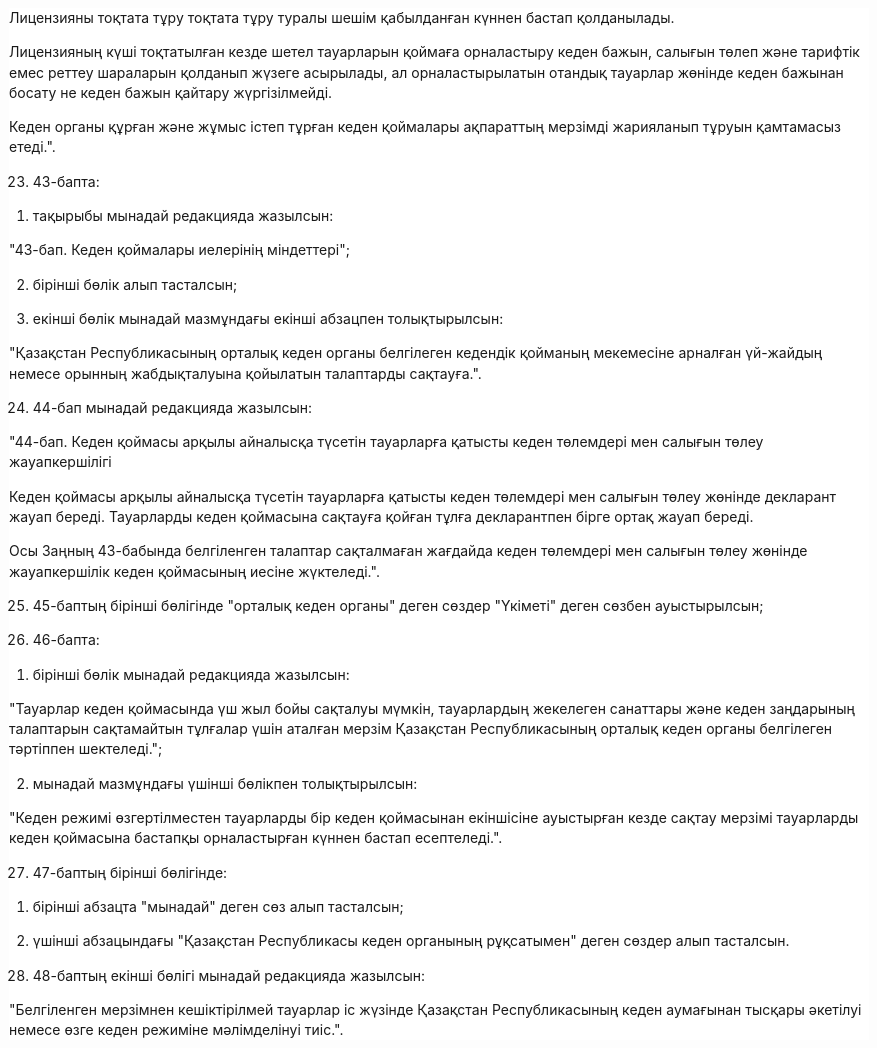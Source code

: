 Лицензияны тоқтата тұру тоқтата тұру туралы шешiм қабылданған күннен бастап қолданылады.

Лицензияның күшi тоқтатылған кезде шетел тауарларын қоймаға орналастыру кеден бажын, салығын төлеп және тарифтiк емес реттеу шараларын қолданып жүзеге асырылады, ал орналастырылатын отандық тауарлар жөнiнде кеден бажынан босату не кеден бажын қайтару жүргiзiлмейдi.

Кеден органы құрған және жұмыс iстеп тұрған кеден қоймалары ақпараттың мерзiмдi жарияланып тұруын қамтамасыз етедi.".

23. 43-бапта:

1) тақырыбы мынадай редакцияда жазылсын:

"43-бап. Кеден қоймалары иелерiнiң мiндеттерi";

2) бiрiншi бөлiк алып тасталсын;

3) екiншi бөлiк мынадай мазмұндағы екiншi абзацпен толықтырылсын:

"Қазақстан Республикасының орталық кеден органы белгiлеген кедендiк қойманың мекемесiне арналған үй-жайдың немесе орынның жабдықталуына қойылатын талаптарды сақтауға.".

24. 44-бап мынадай редакцияда жазылсын:

"44-бап. Кеден қоймасы арқылы айналысқа түсетiн тауарларға қатысты кеден төлемдерi мен салығын төлеу жауапкершілiгi

Кеден қоймасы арқылы айналысқа түсетiн тауарларға қатысты кеден төлемдерi мен салығын төлеу жөнiнде декларант жауап бередi. Тауарларды кеден қоймасына сақтауға қойған тұлға декларантпен бiрге ортақ жауап бередi.

Осы Заңның 43-бабында белгiленген талаптар сақталмаған жағдайда кеден төлемдерi мен салығын төлеу жөнiнде жауапкершiлiк кеден қоймасының иесiне жүктеледi.".

25. 45-баптың бiрiншi бөлiгiнде "орталық кеден органы" деген сөздер "Үкiметi" деген сөзбен ауыстырылсын;

26. 46-бапта:

1) бiрiншi бөлiк мынадай редакцияда жазылсын:

"Тауарлар кеден қоймасында үш жыл бойы сақталуы мүмкiн, тауарлардың жекелеген санаттары және кеден заңдарының талаптарын сақтамайтын тұлғалар үшiн аталған мерзiм Қазақстан Республикасының орталық кеден органы белгiлеген тәртiппен шектеледi.";

2) мынадай мазмұндағы үшiншi бөлiкпен толықтырылсын:

"Кеден режимi өзгертiлместен тауарларды бiр кеден қоймасынан екiншiсiне ауыстырған кезде сақтау мерзiмi тауарларды кеден қоймасына бастапқы орналастырған күннен бастап есептеледi.".

27. 47-баптың бiрiншi бөлiгiнде:

1) бiрiншi абзацта "мынадай" деген сөз алып тасталсын;

2) үшiншi абзацындағы "Қазақстан Республикасы кеден органының рұқсатымен" деген сөздер алып тасталсын.

28. 48-баптың екiншi бөлiгi мынадай редакцияда жазылсын:

"Белгiленген мерзiмнен кешiктiрiлмей тауарлар iс жүзiнде Қазақстан Республикасының кеден аумағынан тысқары әкетiлуi немесе өзге кеден режимiне мәлiмделiнуi тиiс.".
